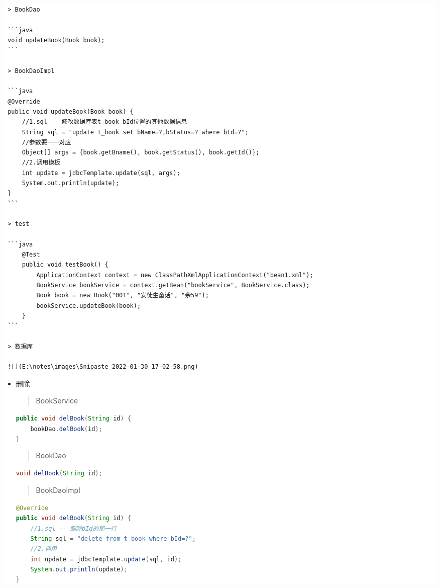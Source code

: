      > BookDao

     ```java
     void updateBook(Book book);
     ```

     > BookDaoImpl

     ```java
     @Override
     public void updateBook(Book book) {
         //1.sql -- 修改数据库表t_book bId位置的其他数据信息
         String sql = "update t_book set bName=?,bStatus=? where bId=?";
         //参数要一一对应
         Object[] args = {book.getBname(), book.getStatus(), book.getId()};
         //2.调用模板
         int update = jdbcTemplate.update(sql, args);
         System.out.println(update);
     }
     ```

     > test

     ```java
         @Test
         public void testBook() {
             ApplicationContext context = new ClassPathXmlApplicationContext("bean1.xml");
             BookService bookService = context.getBean("bookService", BookService.class);
             Book book = new Book("001", "安徒生童话", "余59");
             bookService.updateBook(book);
         }
     ```

     > 数据库

     ![](E:\notes\images\Snipaste_2022-01-30_17-02-58.png)

   - 删除

     > BookService

     ```java
     public void delBook(String id) {
         bookDao.delBook(id);
     }
     ```

     > BookDao

     ```java
     void delBook(String id);
     ```

     > BookDaoImpl

     ```java
     @Override
     public void delBook(String id) {
         //1.sql -- 删除bId的那一行
         String sql = "delete from t_book where bId=?";
         //2.调用
         int update = jdbcTemplate.update(sql, id);
         System.out.println(update);
     }
     ```
